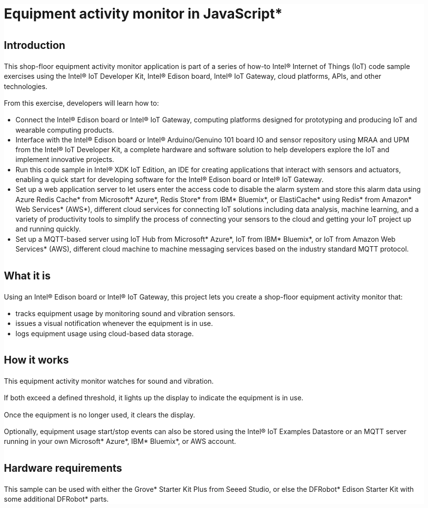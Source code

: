 # Equipment activity monitor in JavaScript*

## Introduction

This shop-floor equipment activity monitor application is part of a series of how-to Intel® Internet of Things (IoT) code sample exercises using the Intel® IoT Developer Kit, Intel® Edison board, Intel® IoT Gateway, cloud platforms, APIs, and other technologies.

From this exercise, developers will learn how to:<br>

- Connect the Intel® Edison board or Intel® IoT Gateway, computing platforms designed for prototyping and producing IoT and wearable computing products.<br>
- Interface with the Intel® Edison board or Intel® Arduino/Genuino 101 board IO and sensor repository using MRAA and UPM from the Intel® IoT Developer Kit, a complete hardware and software solution to help developers explore the IoT and implement innovative projects.<br>
- Run this code sample in Intel® XDK IoT Edition, an IDE for creating applications that interact with sensors and actuators, enabling a quick start for developing software for the Intel® Edison board or Intel® IoT Gateway.<br>
- Set up a web application server to let users enter the access code to disable the alarm system and store this alarm data using Azure Redis Cache\* from Microsoft\* Azure\*, Redis Store\* from IBM\* Bluemix\*, or ElastiCache\* using Redis\* from Amazon\* Web Services\* (AWS\*), different cloud services for connecting IoT solutions including data analysis, machine learning, and a variety of productivity tools to simplify the process of connecting your sensors to the cloud and getting your IoT project up and running quickly.
- Set up a MQTT-based server using IoT Hub from Microsoft\* Azure\*, IoT from IBM\* Bluemix\*, or IoT from Amazon Web Services\* (AWS), different cloud machine to machine messaging services based on the industry standard MQTT protocol.


## What it is

Using an Intel® Edison board or Intel® IoT Gateway, this project lets you create a shop-floor equipment activity monitor that:<br>
- tracks equipment usage by monitoring sound and vibration sensors.<br>
- issues a visual notification whenever the equipment is in use.<br>
- logs equipment usage using cloud-based data storage.

## How it works

This equipment activity monitor watches for sound and vibration.

If both exceed a defined threshold, it lights up the display to indicate the equipment is in use.

Once the equipment is no longer used, it clears the display.

Optionally, equipment usage start/stop events can also be stored using the Intel® IoT Examples Datastore or an MQTT server running in your own Microsoft\* Azure\*, IBM\* Bluemix\*, or AWS account.

## Hardware requirements

This sample can be used with either the Grove\* Starter Kit Plus from Seeed Studio, or else the DFRobot\* Edison Starter Kit with some additional DFRobot\* parts.

